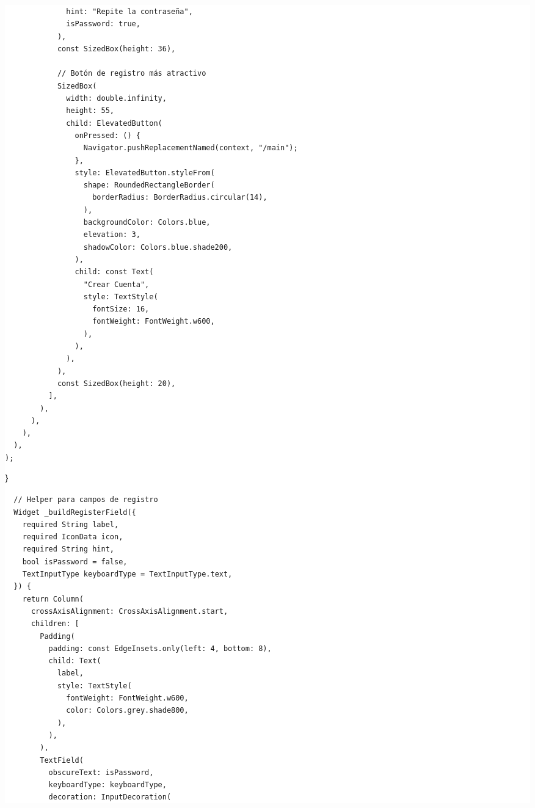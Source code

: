                   hint: "Repite la contraseña",
                  isPassword: true,
                ),
                const SizedBox(height: 36),
                
                // Botón de registro más atractivo
                SizedBox(
                  width: double.infinity,
                  height: 55,
                  child: ElevatedButton(
                    onPressed: () {
                      Navigator.pushReplacementNamed(context, "/main");
                    },
                    style: ElevatedButton.styleFrom(
                      shape: RoundedRectangleBorder(
                        borderRadius: BorderRadius.circular(14),
                      ),
                      backgroundColor: Colors.blue,
                      elevation: 3,
                      shadowColor: Colors.blue.shade200,
                    ),
                    child: const Text(
                      "Crear Cuenta",
                      style: TextStyle(
                        fontSize: 16,
                        fontWeight: FontWeight.w600,
                      ),
                    ),
                  ),
                ),
                const SizedBox(height: 20),
              ],
            ),
          ),
        ),
      ),
    );
  }

	  // Helper para campos de registro
	  Widget _buildRegisterField({
	    required String label,
	    required IconData icon,
	    required String hint,
	    bool isPassword = false,
	    TextInputType keyboardType = TextInputType.text,
	  }) {
	    return Column(
	      crossAxisAlignment: CrossAxisAlignment.start,
	      children: [
	        Padding(
	          padding: const EdgeInsets.only(left: 4, bottom: 8),
	          child: Text(
	            label,
	            style: TextStyle(
	              fontWeight: FontWeight.w600,
	              color: Colors.grey.shade800,
	            ),
	          ),
	        ),
	        TextField(
	          obscureText: isPassword,
	          keyboardType: keyboardType,
	          decoration: InputDecoration(